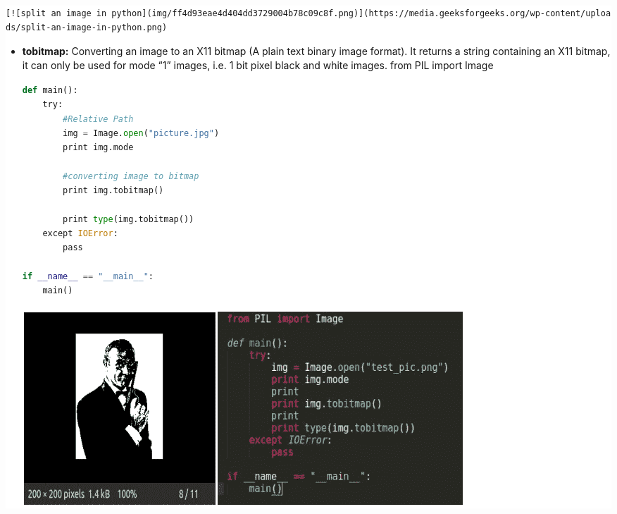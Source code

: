     [![split an image in python](img/ff4d93eae4d404dd3729004b78c09c8f.png)](https://media.geeksforgeeks.org/wp-content/uploads/split-an-image-in-python.png)

*   **tobitmap:** Converting an image to an X11 bitmap (A plain text binary image format). It returns a string containing an X11 bitmap, it can only be used for mode “1” images, i.e. 1 bit pixel black and white images.
    from PIL import Image

    ```py
    def main():
        try:
            #Relative Path
            img = Image.open("picture.jpg") 
            print img.mode

            #converting image to bitmap
            print img.tobitmap()

            print type(img.tobitmap())
        except IOError:
            pass

    if __name__ == "__main__":
        main()
    ```

    [![converting image to bitmap in python](img/d8e2124b5056b56540c0dc9b70ffd43e.png)](https://media.geeksforgeeks.org/wp-content/uploads/converting-image-to-bitmap-in-python.png) 
